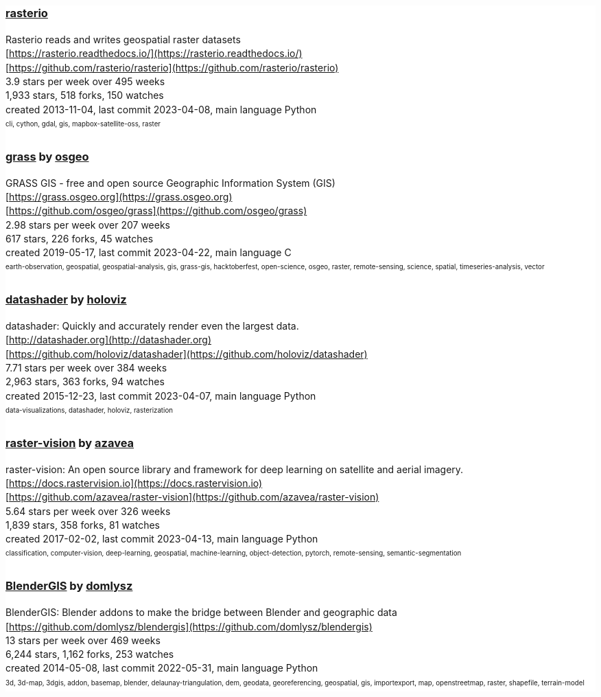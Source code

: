 
### [rasterio](https://github.com/rasterio/rasterio)  
Rasterio reads and writes geospatial raster datasets  
[https://rasterio.readthedocs.io/](https://rasterio.readthedocs.io/)  
[https://github.com/rasterio/rasterio](https://github.com/rasterio/rasterio)  
3.9 stars per week over 495 weeks  
1,933 stars, 518 forks, 150 watches  
created 2013-11-04, last commit 2023-04-08, main language Python  
<sub><sup>cli, cython, gdal, gis, mapbox-satellite-oss, raster</sup></sub>


### [grass](https://github.com/osgeo/grass) by [osgeo](https://github.com/osgeo)  
GRASS GIS - free and open source Geographic Information System (GIS)  
[https://grass.osgeo.org](https://grass.osgeo.org)  
[https://github.com/osgeo/grass](https://github.com/osgeo/grass)  
2.98 stars per week over 207 weeks  
617 stars, 226 forks, 45 watches  
created 2019-05-17, last commit 2023-04-22, main language C  
<sub><sup>earth-observation, geospatial, geospatial-analysis, gis, grass-gis, hacktoberfest, open-science, osgeo, raster, remote-sensing, science, spatial, timeseries-analysis, vector</sup></sub>


### [datashader](https://github.com/holoviz/datashader) by [holoviz](https://github.com/holoviz)  
datashader: Quickly and accurately render even the largest data.  
[http://datashader.org](http://datashader.org)  
[https://github.com/holoviz/datashader](https://github.com/holoviz/datashader)  
7.71 stars per week over 384 weeks  
2,963 stars, 363 forks, 94 watches  
created 2015-12-23, last commit 2023-04-07, main language Python  
<sub><sup>data-visualizations, datashader, holoviz, rasterization</sup></sub>


### [raster-vision](https://github.com/azavea/raster-vision) by [azavea](https://github.com/azavea)  
raster-vision: An open source library and framework for deep learning on satellite and aerial imagery.  
[https://docs.rastervision.io](https://docs.rastervision.io)  
[https://github.com/azavea/raster-vision](https://github.com/azavea/raster-vision)  
5.64 stars per week over 326 weeks  
1,839 stars, 358 forks, 81 watches  
created 2017-02-02, last commit 2023-04-13, main language Python  
<sub><sup>classification, computer-vision, deep-learning, geospatial, machine-learning, object-detection, pytorch, remote-sensing, semantic-segmentation</sup></sub>


### [BlenderGIS](https://github.com/domlysz/blendergis) by [domlysz](https://github.com/domlysz)  
BlenderGIS: Blender addons to make the bridge between Blender and geographic data  
[https://github.com/domlysz/blendergis](https://github.com/domlysz/blendergis)  
13 stars per week over 469 weeks  
6,244 stars, 1,162 forks, 253 watches  
created 2014-05-08, last commit 2022-05-31, main language Python  
<sub><sup>3d, 3d-map, 3dgis, addon, basemap, blender, delaunay-triangulation, dem, geodata, georeferencing, geospatial, gis, importexport, map, openstreetmap, raster, shapefile, terrain-model</sup></sub>
